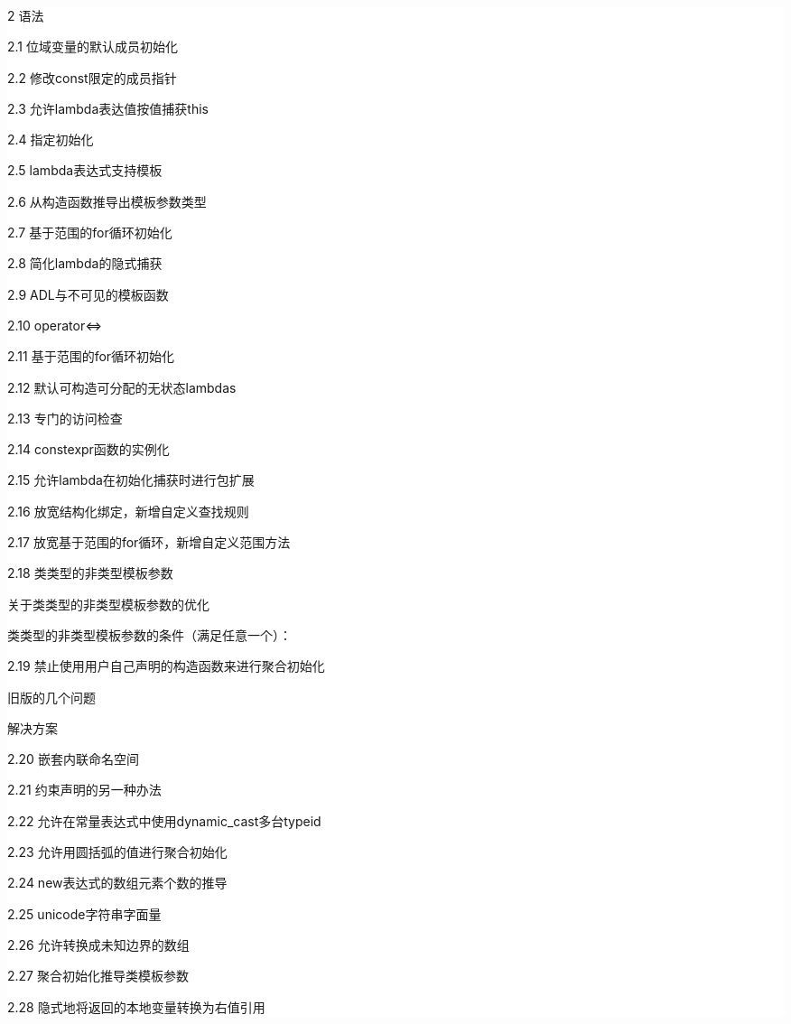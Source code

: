 2 语法

2.1 位域变量的默认成员初始化

2.2 修改const限定的成员指针

2.3 允许lambda表达值按值捕获this

2.4 指定初始化

2.5 lambda表达式支持模板

2.6 从构造函数推导出模板参数类型

2.7 基于范围的for循环初始化

2.8 简化lambda的隐式捕获

2.9 ADL与不可见的模板函数

2.10 operator<=>

2.11 基于范围的for循环初始化

2.12 默认可构造可分配的无状态lambdas

2.13 专门的访问检查

2.14 constexpr函数的实例化

2.15 允许lambda在初始化捕获时进行包扩展

2.16 放宽结构化绑定，新增自定义查找规则

2.17 放宽基于范围的for循环，新增自定义范围方法

2.18 类类型的非类型模板参数

关于类类型的非类型模板参数的优化

类类型的非类型模板参数的条件（满足任意一个）：

2.19 禁止使用用户自己声明的构造函数来进行聚合初始化

旧版的几个问题

解决方案

2.20 嵌套内联命名空间

2.21 约束声明的另一种办法

2.22 允许在常量表达式中使用dynamic_cast多台typeid

2.23 允许用圆括弧的值进行聚合初始化

2.24 new表达式的数组元素个数的推导

2.25 unicode字符串字面量

2.26 允许转换成未知边界的数组

2.27 聚合初始化推导类模板参数

2.28 隐式地将返回的本地变量转换为右值引用
